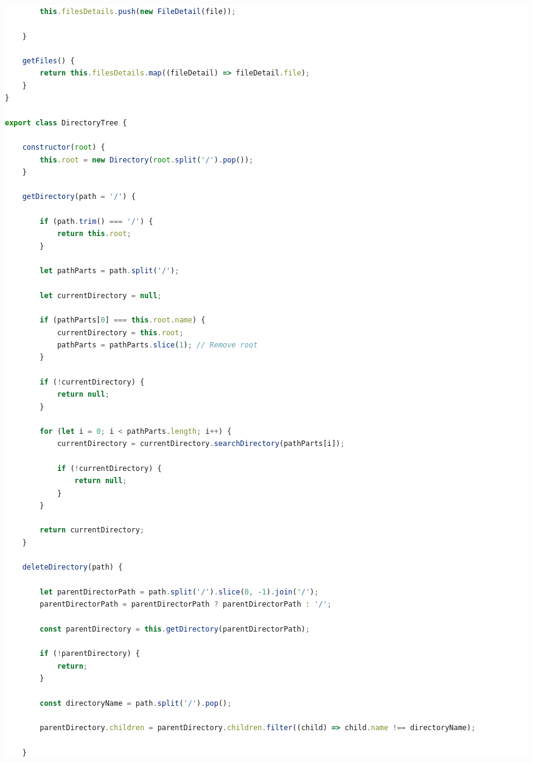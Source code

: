 ```javascript
        this.filesDetails.push(new FileDetail(file));

    }

    getFiles() {
        return this.filesDetails.map((fileDetail) => fileDetail.file);
    }
}

export class DirectoryTree {

    constructor(root) {
        this.root = new Directory(root.split('/').pop());
    }

    getDirectory(path = '/') {

        if (path.trim() === '/') {
            return this.root;
        }

        let pathParts = path.split('/');

        let currentDirectory = null;

        if (pathParts[0] === this.root.name) {
            currentDirectory = this.root;
            pathParts = pathParts.slice(1); // Remove root
        }

        if (!currentDirectory) {
            return null;
        }

        for (let i = 0; i < pathParts.length; i++) {
            currentDirectory = currentDirectory.searchDirectory(pathParts[i]);

            if (!currentDirectory) {
                return null;
            }
        }

        return currentDirectory;
    }

    deleteDirectory(path) {

        let parentDirectorPath = path.split('/').slice(0, -1).join('/');
        parentDirectorPath = parentDirectorPath ? parentDirectorPath : '/';

        const parentDirectory = this.getDirectory(parentDirectorPath);

        if (!parentDirectory) {
            return;
        }

        const directoryName = path.split('/').pop();

        parentDirectory.children = parentDirectory.children.filter((child) => child.name !== directoryName);

    }

```